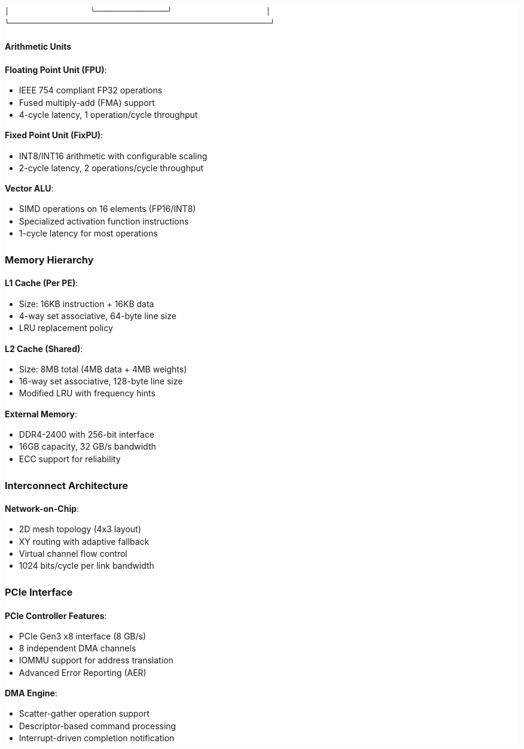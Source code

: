 ```
│                   └─────────────────┘                      │
└─────────────────────────────────────────────────────────────┘
```

#### Arithmetic Units

**Floating Point Unit (FPU)**:
- IEEE 754 compliant FP32 operations
- Fused multiply-add (FMA) support
- 4-cycle latency, 1 operation/cycle throughput

**Fixed Point Unit (FixPU)**:
- INT8/INT16 arithmetic with configurable scaling
- 2-cycle latency, 2 operations/cycle throughput

**Vector ALU**:
- SIMD operations on 16 elements (FP16/INT8)
- Specialized activation function instructions
- 1-cycle latency for most operations

### Memory Hierarchy

**L1 Cache (Per PE)**:
- Size: 16KB instruction + 16KB data
- 4-way set associative, 64-byte line size
- LRU replacement policy

**L2 Cache (Shared)**:
- Size: 8MB total (4MB data + 4MB weights)
- 16-way set associative, 128-byte line size
- Modified LRU with frequency hints

**External Memory**:
- DDR4-2400 with 256-bit interface
- 16GB capacity, 32 GB/s bandwidth
- ECC support for reliability

### Interconnect Architecture

**Network-on-Chip**:
- 2D mesh topology (4x3 layout)
- XY routing with adaptive fallback
- Virtual channel flow control
- 1024 bits/cycle per link bandwidth

### PCIe Interface

**PCIe Controller Features**:
- PCIe Gen3 x8 interface (8 GB/s)
- 8 independent DMA channels
- IOMMU support for address translation
- Advanced Error Reporting (AER)

**DMA Engine**:
- Scatter-gather operation support
- Descriptor-based command processing
- Interrupt-driven completion notification
